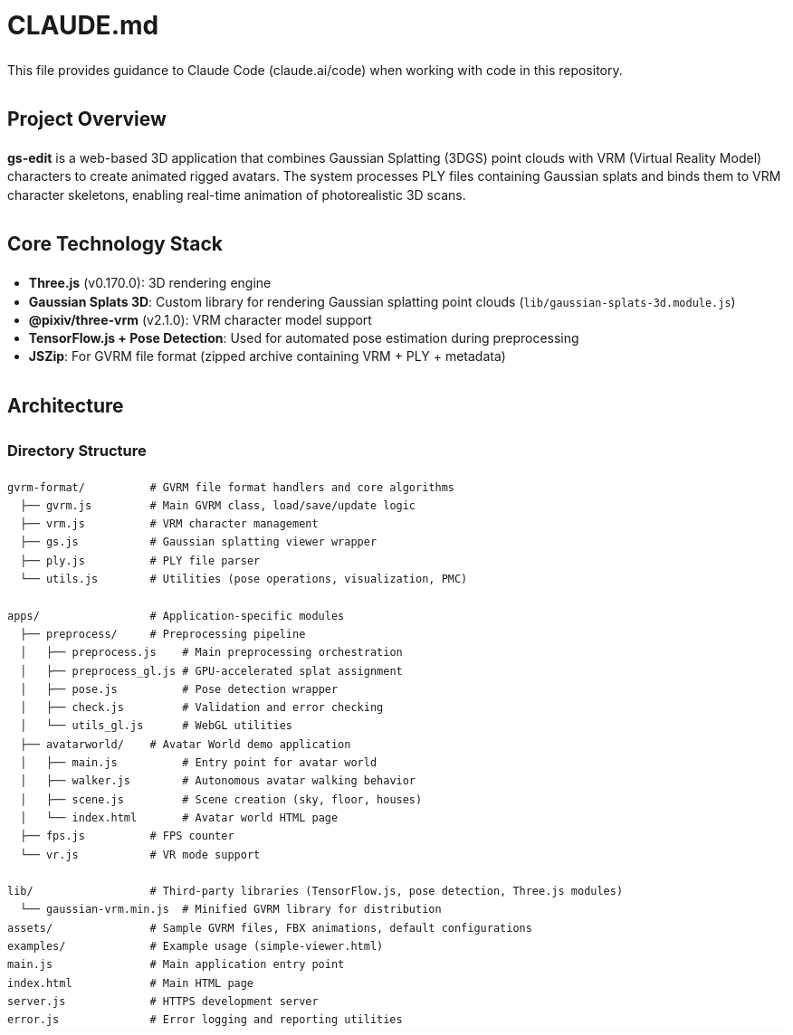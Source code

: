 # CLAUDE.md

This file provides guidance to Claude Code (claude.ai/code) when working with code in this repository.

## Project Overview

**gs-edit** is a web-based 3D application that combines Gaussian Splatting (3DGS) point clouds with VRM (Virtual Reality Model) characters to create animated rigged avatars. The system processes PLY files containing Gaussian splats and binds them to VRM character skeletons, enabling real-time animation of photorealistic 3D scans.

## Core Technology Stack

- **Three.js** (v0.170.0): 3D rendering engine
- **Gaussian Splats 3D**: Custom library for rendering Gaussian splatting point clouds (`lib/gaussian-splats-3d.module.js`)
- **@pixiv/three-vrm** (v2.1.0): VRM character model support
- **TensorFlow.js + Pose Detection**: Used for automated pose estimation during preprocessing
- **JSZip**: For GVRM file format (zipped archive containing VRM + PLY + metadata)

## Architecture

### Directory Structure

```
gvrm-format/          # GVRM file format handlers and core algorithms
  ├── gvrm.js         # Main GVRM class, load/save/update logic
  ├── vrm.js          # VRM character management
  ├── gs.js           # Gaussian splatting viewer wrapper
  ├── ply.js          # PLY file parser
  └── utils.js        # Utilities (pose operations, visualization, PMC)

apps/                 # Application-specific modules
  ├── preprocess/     # Preprocessing pipeline
  │   ├── preprocess.js    # Main preprocessing orchestration
  │   ├── preprocess_gl.js # GPU-accelerated splat assignment
  │   ├── pose.js          # Pose detection wrapper
  │   ├── check.js         # Validation and error checking
  │   └── utils_gl.js      # WebGL utilities
  ├── avatarworld/    # Avatar World demo application
  │   ├── main.js          # Entry point for avatar world
  │   ├── walker.js        # Autonomous avatar walking behavior
  │   ├── scene.js         # Scene creation (sky, floor, houses)
  │   └── index.html       # Avatar world HTML page
  ├── fps.js          # FPS counter
  └── vr.js           # VR mode support

lib/                  # Third-party libraries (TensorFlow.js, pose detection, Three.js modules)
  └── gaussian-vrm.min.js  # Minified GVRM library for distribution
assets/               # Sample GVRM files, FBX animations, default configurations
examples/             # Example usage (simple-viewer.html)
main.js               # Main application entry point
index.html            # Main HTML page
server.js             # HTTPS development server
error.js              # Error logging and reporting utilities
```
